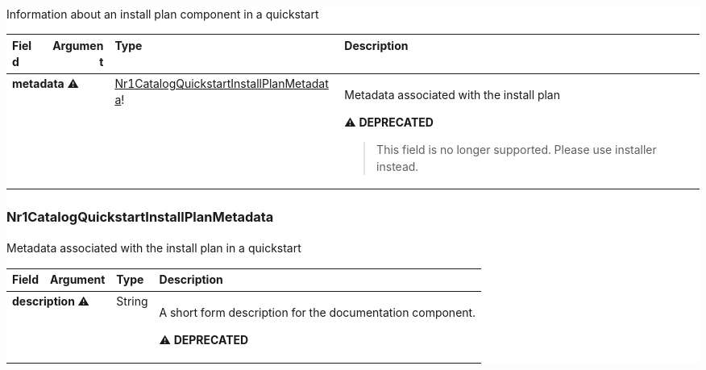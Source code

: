 Information about an install plan component in a quickstart

<table>
<thead>
<tr>
<th align="left">Field</th>
<th align="right">Argument</th>
<th align="left">Type</th>
<th align="left">Description</th>
</tr>
</thead>
<tbody>
<tr>
<td colspan="2" valign="top"><strong>metadata</strong> ⚠️</td>
<td valign="top"><a href="#nr1catalogquickstartinstallplanmetadata">Nr1CatalogQuickstartInstallPlanMetadata</a>!</td>
<td>

Metadata associated with the install plan

<p>⚠️ <strong>DEPRECATED</strong></p>
<blockquote>

This field is no longer supported. Please use installer instead.

</blockquote>
</td>
</tr>
</tbody>
</table>

### Nr1CatalogQuickstartInstallPlanMetadata

Metadata associated with the install plan in a quickstart

<table>
<thead>
<tr>
<th align="left">Field</th>
<th align="right">Argument</th>
<th align="left">Type</th>
<th align="left">Description</th>
</tr>
</thead>
<tbody>
<tr>
<td colspan="2" valign="top"><strong>description</strong> ⚠️</td>
<td valign="top">String</td>
<td>

A short form description for the documentation component.

<p>⚠️ <strong>DEPRECATED</strong></p>
<blockquote>
